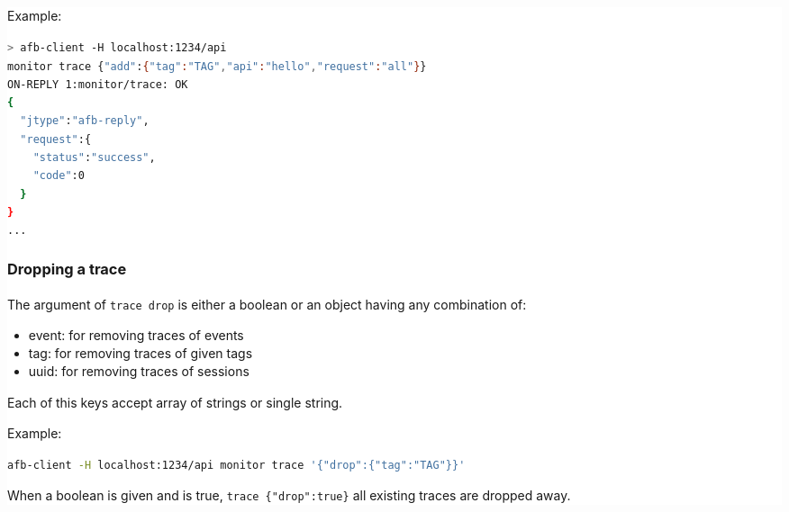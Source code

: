 Example:

```sh
> afb-client -H localhost:1234/api
monitor trace {"add":{"tag":"TAG","api":"hello","request":"all"}}
ON-REPLY 1:monitor/trace: OK
{
  "jtype":"afb-reply",
  "request":{
    "status":"success",
    "code":0
  }
}
...

```


### Dropping a trace

The argument of `trace drop` is either a boolean or an object
having any combination of:

- event: for removing traces of events
- tag: for removing traces of given tags
- uuid: for removing traces of sessions

Each of this keys accept array of strings or single string.

Example:

```sh
afb-client -H localhost:1234/api monitor trace '{"drop":{"tag":"TAG"}}'
```

When a boolean is given and is true, `trace {"drop":true}` all
existing traces are dropped away.

